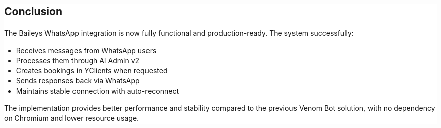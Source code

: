 ## Conclusion
The Baileys WhatsApp integration is now fully functional and production-ready. The system successfully:
- Receives messages from WhatsApp users
- Processes them through AI Admin v2
- Creates bookings in YClients when requested
- Sends responses back via WhatsApp
- Maintains stable connection with auto-reconnect

The implementation provides better performance and stability compared to the previous Venom Bot solution, with no dependency on Chromium and lower resource usage.